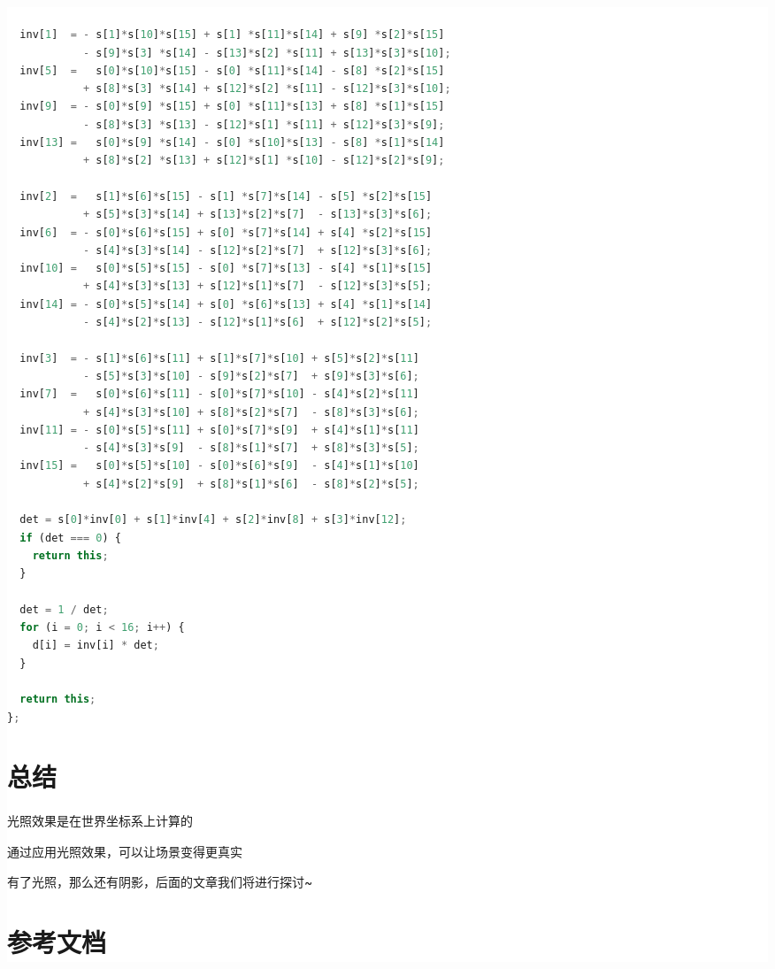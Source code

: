 ```js

  inv[1]  = - s[1]*s[10]*s[15] + s[1] *s[11]*s[14] + s[9] *s[2]*s[15]
            - s[9]*s[3] *s[14] - s[13]*s[2] *s[11] + s[13]*s[3]*s[10];
  inv[5]  =   s[0]*s[10]*s[15] - s[0] *s[11]*s[14] - s[8] *s[2]*s[15]
            + s[8]*s[3] *s[14] + s[12]*s[2] *s[11] - s[12]*s[3]*s[10];
  inv[9]  = - s[0]*s[9] *s[15] + s[0] *s[11]*s[13] + s[8] *s[1]*s[15]
            - s[8]*s[3] *s[13] - s[12]*s[1] *s[11] + s[12]*s[3]*s[9];
  inv[13] =   s[0]*s[9] *s[14] - s[0] *s[10]*s[13] - s[8] *s[1]*s[14]
            + s[8]*s[2] *s[13] + s[12]*s[1] *s[10] - s[12]*s[2]*s[9];

  inv[2]  =   s[1]*s[6]*s[15] - s[1] *s[7]*s[14] - s[5] *s[2]*s[15]
            + s[5]*s[3]*s[14] + s[13]*s[2]*s[7]  - s[13]*s[3]*s[6];
  inv[6]  = - s[0]*s[6]*s[15] + s[0] *s[7]*s[14] + s[4] *s[2]*s[15]
            - s[4]*s[3]*s[14] - s[12]*s[2]*s[7]  + s[12]*s[3]*s[6];
  inv[10] =   s[0]*s[5]*s[15] - s[0] *s[7]*s[13] - s[4] *s[1]*s[15]
            + s[4]*s[3]*s[13] + s[12]*s[1]*s[7]  - s[12]*s[3]*s[5];
  inv[14] = - s[0]*s[5]*s[14] + s[0] *s[6]*s[13] + s[4] *s[1]*s[14]
            - s[4]*s[2]*s[13] - s[12]*s[1]*s[6]  + s[12]*s[2]*s[5];

  inv[3]  = - s[1]*s[6]*s[11] + s[1]*s[7]*s[10] + s[5]*s[2]*s[11]
            - s[5]*s[3]*s[10] - s[9]*s[2]*s[7]  + s[9]*s[3]*s[6];
  inv[7]  =   s[0]*s[6]*s[11] - s[0]*s[7]*s[10] - s[4]*s[2]*s[11]
            + s[4]*s[3]*s[10] + s[8]*s[2]*s[7]  - s[8]*s[3]*s[6];
  inv[11] = - s[0]*s[5]*s[11] + s[0]*s[7]*s[9]  + s[4]*s[1]*s[11]
            - s[4]*s[3]*s[9]  - s[8]*s[1]*s[7]  + s[8]*s[3]*s[5];
  inv[15] =   s[0]*s[5]*s[10] - s[0]*s[6]*s[9]  - s[4]*s[1]*s[10]
            + s[4]*s[2]*s[9]  + s[8]*s[1]*s[6]  - s[8]*s[2]*s[5];

  det = s[0]*inv[0] + s[1]*inv[4] + s[2]*inv[8] + s[3]*inv[12];
  if (det === 0) {
    return this;
  }

  det = 1 / det;
  for (i = 0; i < 16; i++) {
    d[i] = inv[i] * det;
  }

  return this;
};
```

# 总结

光照效果是在世界坐标系上计算的

通过应用光照效果，可以让场景变得更真实

有了光照，那么还有阴影，后面的文章我们将进行探讨~

# 参考文档
